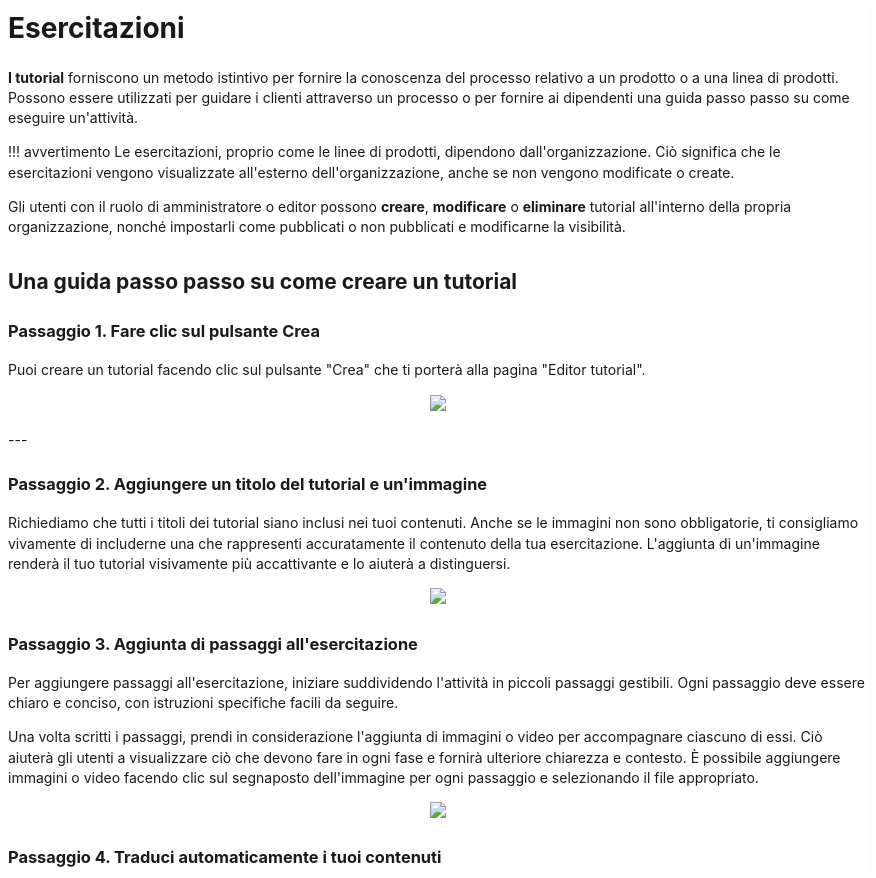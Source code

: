 # Esercitazioni

**I tutorial** forniscono un metodo istintivo per fornire la conoscenza del processo relativo a un prodotto o a una linea di prodotti. Possono essere utilizzati per guidare i clienti attraverso un processo o per fornire ai dipendenti una guida passo passo su come eseguire un'attività.


!!! avvertimento 
       Le esercitazioni, proprio come le linee di prodotti, dipendono dall'organizzazione. Ciò significa che le esercitazioni vengono visualizzate all'esterno dell'organizzazione, anche se non vengono modificate o create.

Gli utenti con il ruolo di amministratore o editor possono **creare**, **modificare** o **eliminare** tutorial all'interno della propria organizzazione, nonché impostarli come pubblicati o non pubblicati e modificarne la visibilità. 

## **Una guida passo passo su come creare un tutorial**

### Passaggio 1. Fare clic sul pulsante Crea


Puoi creare un tutorial facendo clic sul pulsante "Crea" che ti porterà alla pagina "Editor tutorial".

<p align="center"><img src="https://i.imgur.com/CNlZKs7.gif" width="100%"></p>
---

### Passaggio 2. Aggiungere un titolo del tutorial e un'immagine

Richiediamo che tutti i titoli dei tutorial siano inclusi nei tuoi contenuti. Anche se le immagini non sono obbligatorie, ti consigliamo vivamente di includerne una che rappresenti accuratamente il contenuto della tua esercitazione. L'aggiunta di un'immagine renderà il tuo tutorial visivamente più accattivante e lo aiuterà a distinguersi.

<p align="center"><img src="https://i.imgur.com/tUWAEi5.gif" width="100%"></p>

### Passaggio 3. Aggiunta di passaggi all'esercitazione 


Per aggiungere passaggi all'esercitazione, iniziare suddividendo l'attività in piccoli passaggi gestibili. Ogni passaggio deve essere chiaro e conciso, con istruzioni specifiche facili da seguire.


Una volta scritti i passaggi, prendi in considerazione l'aggiunta di immagini o video per accompagnare ciascuno di essi. Ciò aiuterà gli utenti a visualizzare ciò che devono fare in ogni fase e fornirà ulteriore chiarezza e contesto. È possibile aggiungere immagini o video facendo clic sul segnaposto dell'immagine per ogni passaggio e selezionando il file appropriato.

<p align="center"><img src="https://i.imgur.com/sKlSbTO.gif" width="100%"></p>

### Passaggio 4. Traduci automaticamente i tuoi contenuti
